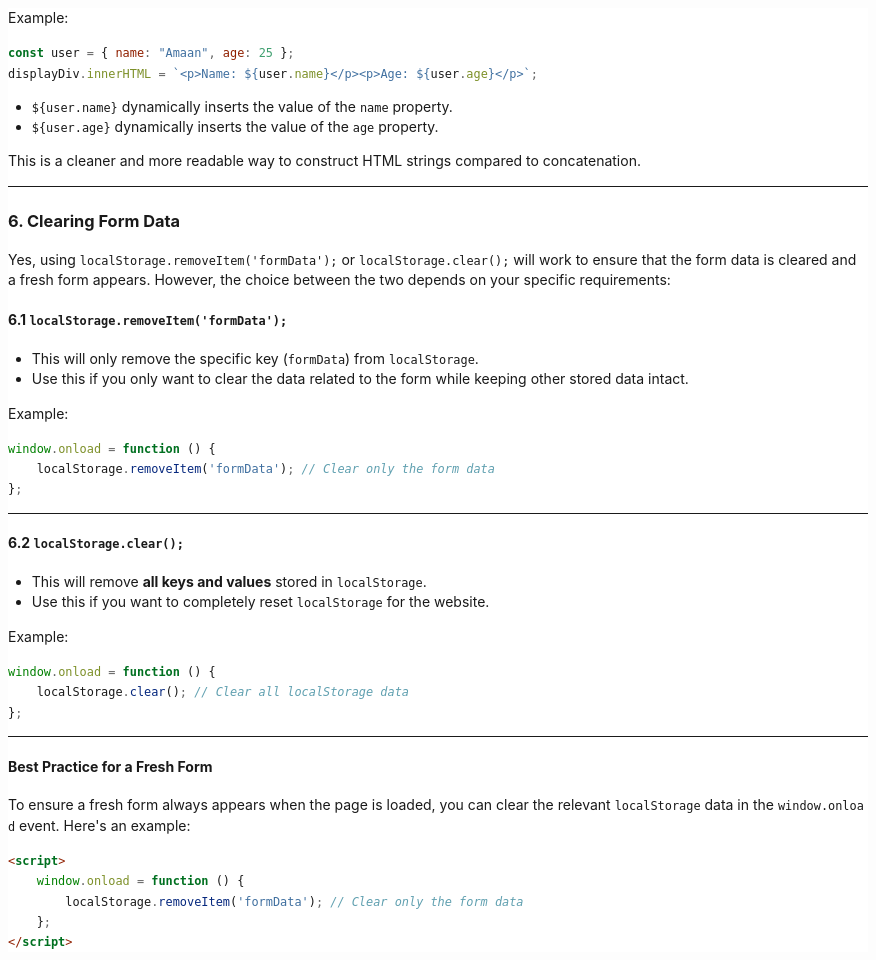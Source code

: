 Example:

```javascript
const user = { name: "Amaan", age: 25 };
displayDiv.innerHTML = `<p>Name: ${user.name}</p><p>Age: ${user.age}</p>`;
```

- `${user.name}` dynamically inserts the value of the `name` property.
- `${user.age}` dynamically inserts the value of the `age` property.

This is a cleaner and more readable way to construct HTML strings compared to concatenation.

---

### 6. Clearing Form Data

Yes, using `localStorage.removeItem('formData');` or `localStorage.clear();` will work to ensure that the form data is cleared and a fresh form appears. However, the choice between the two depends on your specific requirements:

#### 6.1 **`localStorage.removeItem('formData');`**

- This will only remove the specific key (`formData`) from `localStorage`.
- Use this if you only want to clear the data related to the form while keeping other stored data intact.

Example:

```javascript
window.onload = function () {
    localStorage.removeItem('formData'); // Clear only the form data
};
```

---

#### 6.2 **`localStorage.clear();`**

- This will remove **all keys and values** stored in `localStorage`.
- Use this if you want to completely reset `localStorage` for the website.

Example:

```javascript
window.onload = function () {
    localStorage.clear(); // Clear all localStorage data
};
```

---

#### **Best Practice for a Fresh Form**

To ensure a fresh form always appears when the page is loaded, you can clear the relevant `localStorage` data in the `window.onload` event. Here's an example:

```html
<script>
    window.onload = function () {
        localStorage.removeItem('formData'); // Clear only the form data
    };
</script>
```
